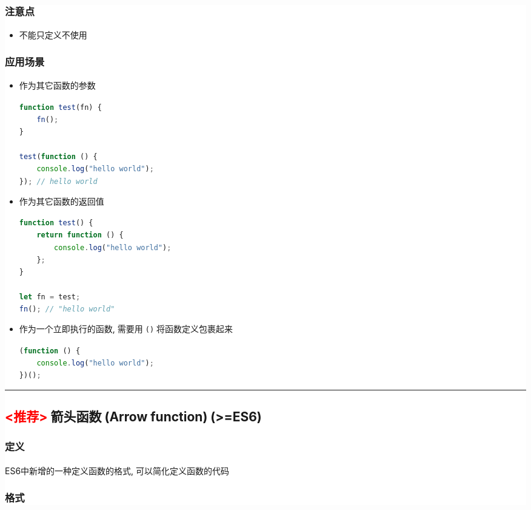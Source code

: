 

### 注意点

- 不能只定义不使用



### 应用场景

- 作为其它函数的参数

	```js
	function test(fn) {
	    fn();
	}
	
	test(function () {
	    console.log("hello world");
	}); // hello world
	```

- 作为其它函数的返回值

	```js
	function test() {
	    return function () {
	        console.log("hello world");
	    };
	}
	
	let fn = test;
	fn(); // "hello world"
	```

- 作为一个立即执行的函数, 需要用 `()` 将函数定义包裹起来

	```js
	(function () {
	    console.log("hello world");
	})();
	```

---

## <span style="color: red;"><推荐></span> 箭头函数 (Arrow function) (>=ES6)



### 定义

ES6中新增的一种定义函数的格式, 可以简化定义函数的代码



### 格式
